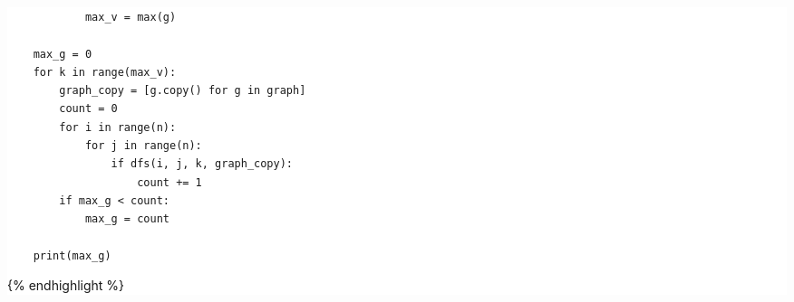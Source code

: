                 max_v = max(g)
    
        max_g = 0
        for k in range(max_v):
            graph_copy = [g.copy() for g in graph]
            count = 0
            for i in range(n):
                for j in range(n):
                    if dfs(i, j, k, graph_copy):
                        count += 1
            if max_g < count:
                max_g = count
    
        print(max_g)
{% endhighlight %}